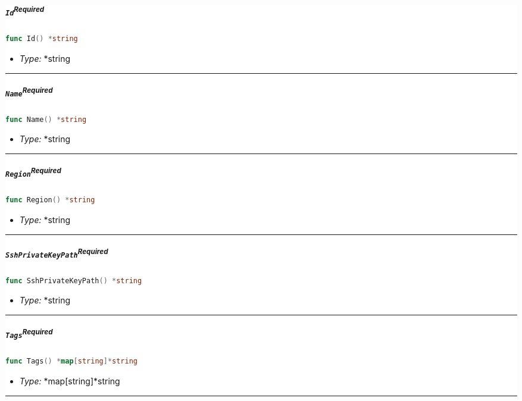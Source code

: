 ##### `Id`<sup>Required</sup> <a name="Id" id="@cdktf/provider-opentelekomcloud.dataOpentelekomcloudComputeInstanceV2.DataOpentelekomcloudComputeInstanceV2.property.id"></a>

```go
func Id() *string
```

- *Type:* *string

---

##### `Name`<sup>Required</sup> <a name="Name" id="@cdktf/provider-opentelekomcloud.dataOpentelekomcloudComputeInstanceV2.DataOpentelekomcloudComputeInstanceV2.property.name"></a>

```go
func Name() *string
```

- *Type:* *string

---

##### `Region`<sup>Required</sup> <a name="Region" id="@cdktf/provider-opentelekomcloud.dataOpentelekomcloudComputeInstanceV2.DataOpentelekomcloudComputeInstanceV2.property.region"></a>

```go
func Region() *string
```

- *Type:* *string

---

##### `SshPrivateKeyPath`<sup>Required</sup> <a name="SshPrivateKeyPath" id="@cdktf/provider-opentelekomcloud.dataOpentelekomcloudComputeInstanceV2.DataOpentelekomcloudComputeInstanceV2.property.sshPrivateKeyPath"></a>

```go
func SshPrivateKeyPath() *string
```

- *Type:* *string

---

##### `Tags`<sup>Required</sup> <a name="Tags" id="@cdktf/provider-opentelekomcloud.dataOpentelekomcloudComputeInstanceV2.DataOpentelekomcloudComputeInstanceV2.property.tags"></a>

```go
func Tags() *map[string]*string
```

- *Type:* *map[string]*string

---